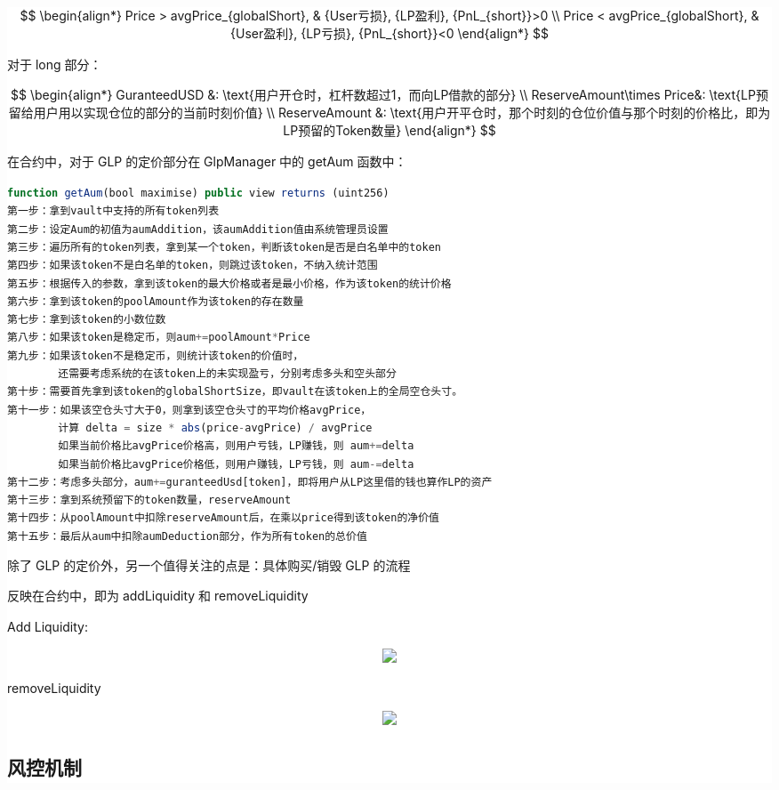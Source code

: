 $$
\begin{align*}
Price > avgPrice_{globalShort}, & {User亏损}, {LP盈利}, {PnL_{short}}>0 \\
Price < avgPrice_{globalShort}, & {User盈利}, {LP亏损}, {PnL_{short}}<0
\end{align*}
$$

对于 long 部分：

$$
\begin{align*}
GuranteedUSD &: \text{用户开仓时，杠杆数超过1，而向LP借款的部分} \\
ReserveAmount\times Price&: \text{LP预留给用户用以实现仓位的部分的当前时刻价值} \\
ReserveAmount &: \text{用户开平仓时，那个时刻的仓位价值与那个时刻的价格比，即为LP预留的Token数量}
\end{align*}
$$

在合约中，对于 GLP 的定价部分在 GlpManager 中的 getAum 函数中：

```js
function getAum(bool maximise) public view returns (uint256)
第一步：拿到vault中支持的所有token列表
第二步：设定Aum的初值为aumAddition，该aumAddition值由系统管理员设置
第三步：遍历所有的token列表，拿到某一个token，判断该token是否是白名单中的token
第四步：如果该token不是白名单的token，则跳过该token，不纳入统计范围
第五步：根据传入的参数，拿到该token的最大价格或者是最小价格，作为该token的统计价格
第六步：拿到该token的poolAmount作为该token的存在数量
第七步：拿到该token的小数位数
第八步：如果该token是稳定币，则aum+=poolAmount*Price
第九步：如果该token不是稳定币，则统计该token的价值时，
        还需要考虑系统的在该token上的未实现盈亏，分别考虑多头和空头部分
第十步：需要首先拿到该token的globalShortSize，即vault在该token上的全局空仓头寸。
第十一步：如果该空仓头寸大于0，则拿到该空仓头寸的平均价格avgPrice，
        计算 delta = size * abs(price-avgPrice) / avgPrice
        如果当前价格比avgPrice价格高，则用户亏钱，LP赚钱，则 aum+=delta
        如果当前价格比avgPrice价格低，则用户赚钱，LP亏钱，则 aum-=delta
第十二步：考虑多头部分，aum+=guranteedUsd[token]，即将用户从LP这里借的钱也算作LP的资产
第十三步：拿到系统预留下的token数量，reserveAmount
第十四步：从poolAmount中扣除reserveAmount后，在乘以price得到该token的净价值
第十五步：最后从aum中扣除aumDeduction部分，作为所有token的总价值
```

除了 GLP 的定价外，另一个值得关注的点是：具体购买/销毁 GLP 的流程

反映在合约中，即为 addLiquidity 和 removeLiquidity

Add Liquidity:

<center><img src="https://github.com/Dapp-Learning-DAO/Dapp-Learning-Arsenal/blob/main/images/defi/GMX/2022-09-03-16-00-15.png?raw=true" /></center>

removeLiquidity

<center><img src="https://github.com/Dapp-Learning-DAO/Dapp-Learning-Arsenal/blob/main/images/defi/GMX/2022-09-03-16-00-28.png?raw=true" /></center>

## 风控机制


[0]:  0000000000000000000000000000000000000000000000000000000000000020
[1]:  0000000000000000000000000000000000000000000000000000000000000001
[2]:  00000000000000000000000000000000000027f900003c3f002d9cf4029d04eb